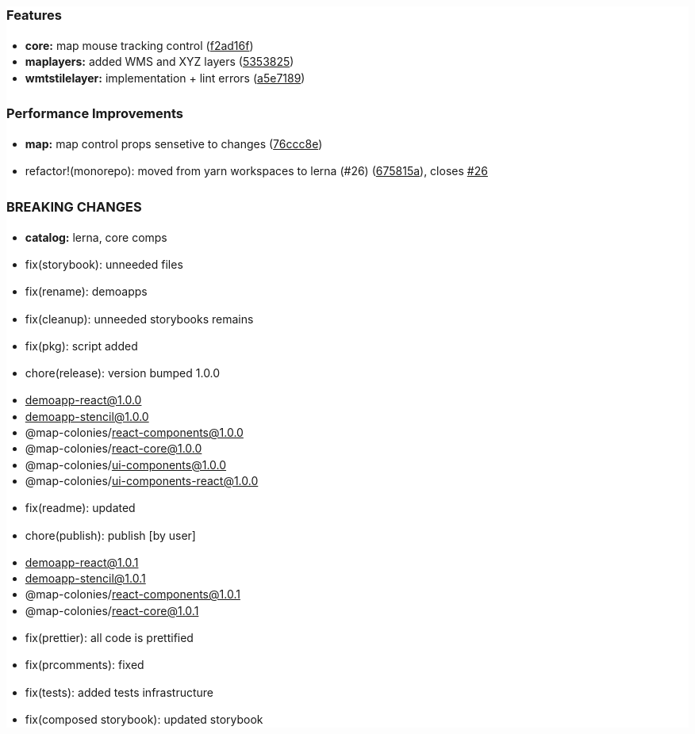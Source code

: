 
### Features

* **core:** map mouse tracking control ([f2ad16f](https://github.com/MapColonies/shared-components/commit/f2ad16f46f921b411305c6ba1d8263be9522a241))
* **maplayers:** added WMS and XYZ layers ([5353825](https://github.com/MapColonies/shared-components/commit/535382590cb0f93d85c1fa9d6095da0468d2791b))
* **wmtstilelayer:** implementation + lint errors ([a5e7189](https://github.com/MapColonies/shared-components/commit/a5e718992157d97b1470556e7c57299d8f049f97))


### Performance Improvements

* **map:** map control props sensetive to changes ([76ccc8e](https://github.com/MapColonies/shared-components/commit/76ccc8e78ee8acb4cd7d6030a371002aa5d04e6a))


* refactor!(monorepo): moved from yarn workspaces to lerna (#26) ([675815a](https://github.com/MapColonies/shared-components/commit/675815a2e23167b47a9e420bbd1c703cb783ff23)), closes [#26](https://github.com/MapColonies/shared-components/issues/26)


### BREAKING CHANGES

* **catalog:** lerna, core comps

* fix(storybook):  unneeded files

* fix(rename): demoapps

* fix(cleanup): unneeded storybooks remains

* fix(pkg): script added

* chore(release): version bumped 1.0.0

 - demoapp-react@1.0.0
 - demoapp-stencil@1.0.0
 - @map-colonies/react-components@1.0.0
 - @map-colonies/react-core@1.0.0
 - @map-colonies/ui-components@1.0.0
 - @map-colonies/ui-components-react@1.0.0

* fix(readme): updated

* chore(publish): publish [by user]

 - demoapp-react@1.0.1
 - demoapp-stencil@1.0.1
 - @map-colonies/react-components@1.0.1
 - @map-colonies/react-core@1.0.1

* fix(prettier): all code is prettified

* fix(prcomments): fixed

* fix(tests): added tests infrastructure

* fix(composed storybook): updated storybook

